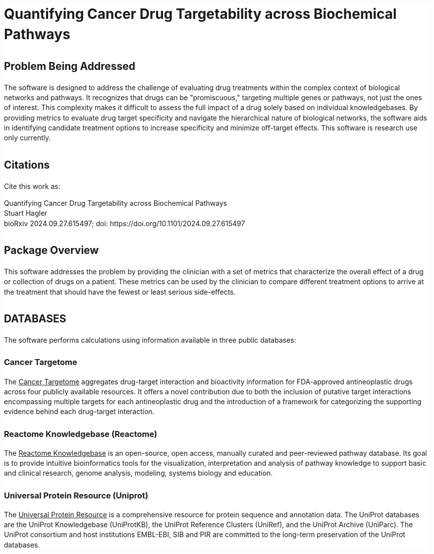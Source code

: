 # Quantifying Cancer Drug Targetability across Biochemical Pathways

## Problem Being Addressed

The software is designed to address the challenge of evaluating drug treatments within the complex context of biological networks and pathways. It recognizes that drugs can be "promiscuous," targeting multiple genes or pathways, not just the ones of interest. This complexity makes it difficult to assess the full impact of a drug solely based on individual knowledgebases. By providing metrics to evaluate drug target specificity and navigate the hierarchical nature of biological networks, the software aids in identifying candidate treatment options to increase specificity and minimize off-target effects. This software is research use only currently.

## Citations

Cite this work as:

Quantifying Cancer Drug Targetability across Biochemical Pathways  
Stuart Hagler  
bioRxiv 2024.09.27.615497; doi: https[]()://doi.org/10.1101/2024.09.27.615497

## Package Overview

This software addresses the problem by providing the clinician with a set of metrics that characterize the overall effect of a drug or collection of drugs on a patient.  These metrics can be used by the clinician to compare different treatment options to arrive at the treatment that should have the fewest or least serious side-effects.

## DATABASES

The software performs calculations using information available in three public databases:

### Cancer Targetome

The [Cancer Targetome](https://github.com/ablucher/The-Cancer-Targetome/) aggregates drug-target interaction and bioactivity information for FDA-approved antineoplastic drugs across four publicly available resources. It offers a novel contribution due to both the inclusion of putative target interactions encompassing multiple targets for each antineoplastic drug and the introduction of a framework for categorizing the supporting evidence behind each drug-target interaction.

### Reactome Knowledgebase (Reactome)

The [Reactome Knowledgebase](https://reactome.org/) is an open-source, open access, manually curated and peer-reviewed pathway database. Its goal is to provide intuitive bioinformatics tools for the visualization, interpretation and analysis of pathway knowledge to support basic and clinical research, genome analysis, modeling, systems biology and education.

### Universal Protein Resource (Uniprot)

The [Universal Protein Resource](https://www.uniprot.org/) is a comprehensive resource for protein sequence and annotation data. The UniProt databases are the UniProt Knowledgebase (UniProtKB), the UniProt Reference Clusters (UniRef), and the UniProt Archive (UniParc). The UniProt consortium and host institutions EMBL-EBI, SIB and PIR are committed to the long-term preservation of the UniProt databases.
